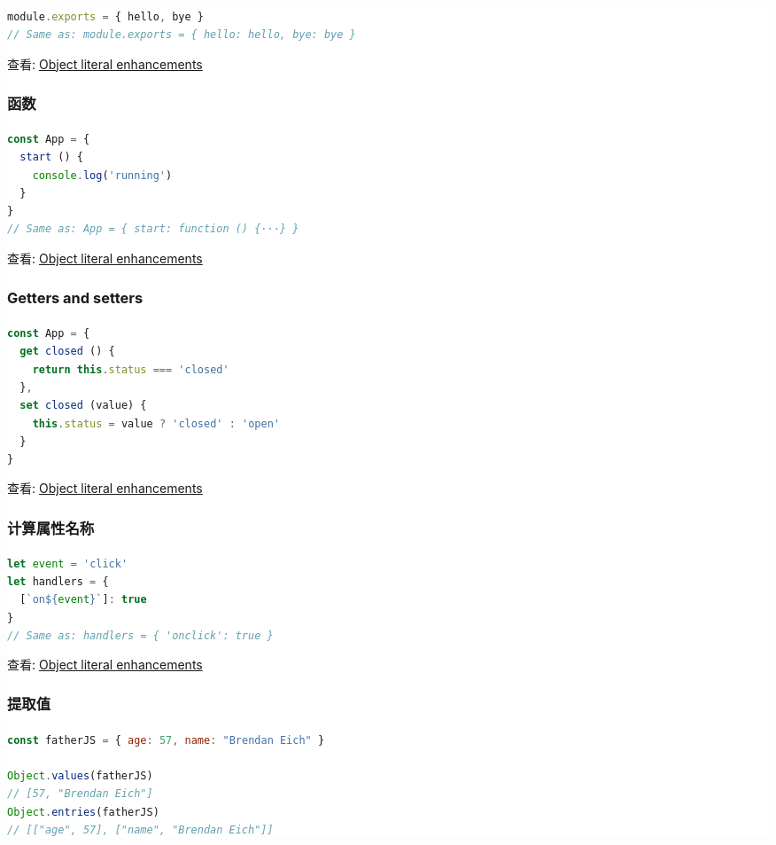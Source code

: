 ```js
module.exports = { hello, bye }
// Same as: module.exports = { hello: hello, bye: bye }
```

查看: [Object literal enhancements](https://www.babeljs.cn/docs/learn/#enhanced-object-literals)

### 函数

```js
const App = {
  start () {
    console.log('running')
  }
}
// Same as: App = { start: function () {···} }
```

查看: [Object literal enhancements](https://www.babeljs.cn/docs/learn/#enhanced-object-literals)

### Getters and setters

```js
const App = {
  get closed () {
    return this.status === 'closed'
  },
  set closed (value) {
    this.status = value ? 'closed' : 'open'
  }
}
```

查看: [Object literal enhancements](https://www.babeljs.cn/docs/learn/#enhanced-object-literals)

### 计算属性名称

```js
let event = 'click'
let handlers = {
  [`on${event}`]: true
}
// Same as: handlers = { 'onclick': true }
```

查看: [Object literal enhancements](https://www.babeljs.cn/docs/learn/#enhanced-object-literals)


### 提取值

```js
const fatherJS = { age: 57, name: "Brendan Eich" }

Object.values(fatherJS)
// [57, "Brendan Eich"]
Object.entries(fatherJS)
// [["age", 57], ["name", "Brendan Eich"]]
```
